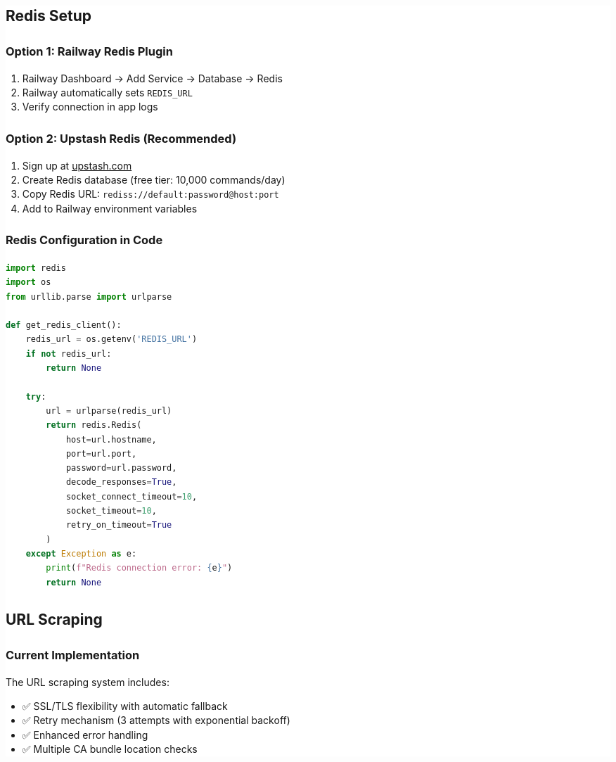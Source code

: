 ```python
```

## Redis Setup

### Option 1: Railway Redis Plugin
1. Railway Dashboard → Add Service → Database → Redis
2. Railway automatically sets `REDIS_URL`
3. Verify connection in app logs

### Option 2: Upstash Redis (Recommended)
1. Sign up at [upstash.com](https://upstash.com)
2. Create Redis database (free tier: 10,000 commands/day)
3. Copy Redis URL: `rediss://default:password@host:port`
4. Add to Railway environment variables

### Redis Configuration in Code
```python
import redis
import os
from urllib.parse import urlparse

def get_redis_client():
    redis_url = os.getenv('REDIS_URL')
    if not redis_url:
        return None
    
    try:
        url = urlparse(redis_url)
        return redis.Redis(
            host=url.hostname,
            port=url.port,
            password=url.password,
            decode_responses=True,
            socket_connect_timeout=10,
            socket_timeout=10,
            retry_on_timeout=True
        )
    except Exception as e:
        print(f"Redis connection error: {e}")
        return None
```

## URL Scraping

### Current Implementation
The URL scraping system includes:
- ✅ SSL/TLS flexibility with automatic fallback
- ✅ Retry mechanism (3 attempts with exponential backoff)
- ✅ Enhanced error handling
- ✅ Multiple CA bundle location checks
